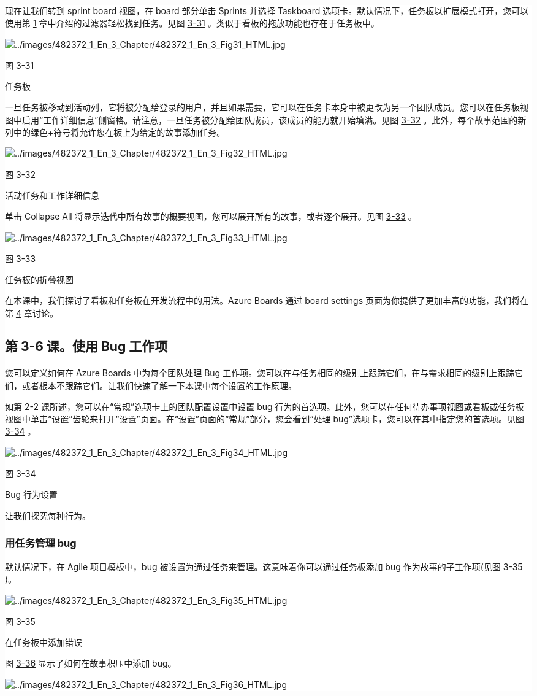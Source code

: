 现在让我们转到 sprint board 视图，在 board 部分单击 Sprints 并选择 Taskboard 选项卡。默认情况下，任务板以扩展模式打开，您可以使用第 [1](01.html) 章中介绍的过滤器轻松找到任务。见图 [3-31](#Fig31) 。类似于看板的拖放功能也存在于任务板中。

![../images/482372_1_En_3_Chapter/482372_1_En_3_Fig31_HTML.jpg](../images/482372_1_En_3_Chapter/482372_1_En_3_Fig31_HTML.jpg)

图 3-31

任务板

一旦任务被移动到活动列，它将被分配给登录的用户，并且如果需要，它可以在任务卡本身中被更改为另一个团队成员。您可以在任务板视图中启用“工作详细信息”侧窗格。请注意，一旦任务被分配给团队成员，该成员的能力就开始填满。见图 [3-32](#Fig32) 。此外，每个故事范围的新列中的绿色+符号将允许您在板上为给定的故事添加任务。

![../images/482372_1_En_3_Chapter/482372_1_En_3_Fig32_HTML.jpg](../images/482372_1_En_3_Chapter/482372_1_En_3_Fig32_HTML.jpg)

图 3-32

活动任务和工作详细信息

单击 Collapse All 将显示迭代中所有故事的概要视图，您可以展开所有的故事，或者逐个展开。见图 [3-33](#Fig33) 。

![../images/482372_1_En_3_Chapter/482372_1_En_3_Fig33_HTML.jpg](../images/482372_1_En_3_Chapter/482372_1_En_3_Fig33_HTML.jpg)

图 3-33

任务板的折叠视图

在本课中，我们探讨了看板和任务板在开发流程中的用法。Azure Boards 通过 board settings 页面为你提供了更加丰富的功能，我们将在第 [4](04.html) 章讨论。

## 第 3-6 课。使用 Bug 工作项

您可以定义如何在 Azure Boards 中为每个团队处理 Bug 工作项。您可以在与任务相同的级别上跟踪它们，在与需求相同的级别上跟踪它们，或者根本不跟踪它们。让我们快速了解一下本课中每个设置的工作原理。

如第 2-2 课所述，您可以在“常规”选项卡上的团队配置设置中设置 bug 行为的首选项。此外，您可以在任何待办事项视图或看板或任务板视图中单击“设置”齿轮来打开“设置”页面。在“设置”页面的“常规”部分，您会看到“处理 bug”选项卡，您可以在其中指定您的首选项。见图 [3-34](#Fig34) 。

![../images/482372_1_En_3_Chapter/482372_1_En_3_Fig34_HTML.jpg](../images/482372_1_En_3_Chapter/482372_1_En_3_Fig34_HTML.jpg)

图 3-34

Bug 行为设置

让我们探究每种行为。

### 用任务管理 bug

默认情况下，在 Agile 项目模板中，bug 被设置为通过任务来管理。这意味着你可以通过任务板添加 bug 作为故事的子工作项(见图 [3-35](#Fig35) )。

![../images/482372_1_En_3_Chapter/482372_1_En_3_Fig35_HTML.jpg](../images/482372_1_En_3_Chapter/482372_1_En_3_Fig35_HTML.jpg)

图 3-35

在任务板中添加错误

图 [3-36](#Fig36) 显示了如何在故事积压中添加 bug。

![../images/482372_1_En_3_Chapter/482372_1_En_3_Fig36_HTML.jpg](../images/482372_1_En_3_Chapter/482372_1_En_3_Fig36_HTML.jpg)
